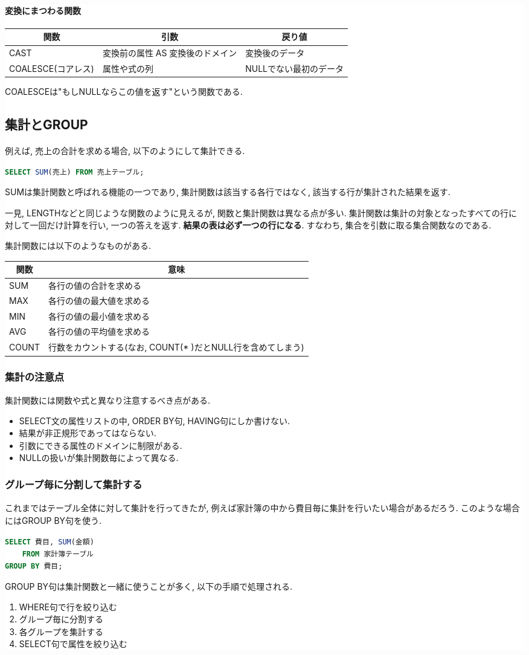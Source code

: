 #### 変換にまつわる関数
| 関数 | 引数 | 戻り値 |
| --- | --- | --- |
| CAST | 変換前の属性 AS 変換後のドメイン | 変換後のデータ |
| COALESCE(コアレス) | 属性や式の列 | NULLでない最初のデータ |

COALESCEは"もしNULLならこの値を返す"という関数である.

## 集計とGROUP
例えば, 売上の合計を求める場合, 以下のようにして集計できる.
```sql
SELECT SUM(売上) FROM 売上テーブル;
```
SUMは集計関数と呼ばれる機能の一つであり, 集計関数は該当する各行ではなく, 該当する行が集計された結果を返す.

一見, LENGTHなどと同じような関数のように見えるが, 関数と集計関数は異なる点が多い.
集計関数は集計の対象となったすべての行に対して一回だけ計算を行い, 一つの答えを返す.
**結果の表は必ず一つの行になる**.
すなわち, 集合を引数に取る集合関数なのである.

集計関数には以下のようなものがある.

| 関数 | 意味 |
| --- | --- |
| SUM | 各行の値の合計を求める |
| MAX | 各行の値の最大値を求める |
| MIN | 各行の値の最小値を求める |
| AVG | 各行の値の平均値を求める |
| COUNT | 行数をカウントする(なお, COUNT(* )だとNULL行を含めてしまう) |

### 集計の注意点
集計関数には関数や式と異なり注意するべき点がある.

- SELECT文の属性リストの中, ORDER BY句, HAVING句にしか書けない.
- 結果が非正規形であってはならない.
- 引数にできる属性のドメインに制限がある.
- NULLの扱いが集計関数毎によって異なる.

### グループ毎に分割して集計する
これまではテーブル全体に対して集計を行ってきたが, 例えば家計簿の中から費目毎に集計を行いたい場合があるだろう.
このような場合にはGROUP BY句を使う.

```sql
SELECT 費目, SUM(金額)
    FROM 家計簿テーブル
GROUP BY 費目;
```

GROUP BY句は集計関数と一緒に使うことが多く, 以下の手順で処理される.
1. WHERE句で行を絞り込む
1. グループ毎に分割する
1. 各グループを集計する
1. SELECT句で属性を絞り込む
